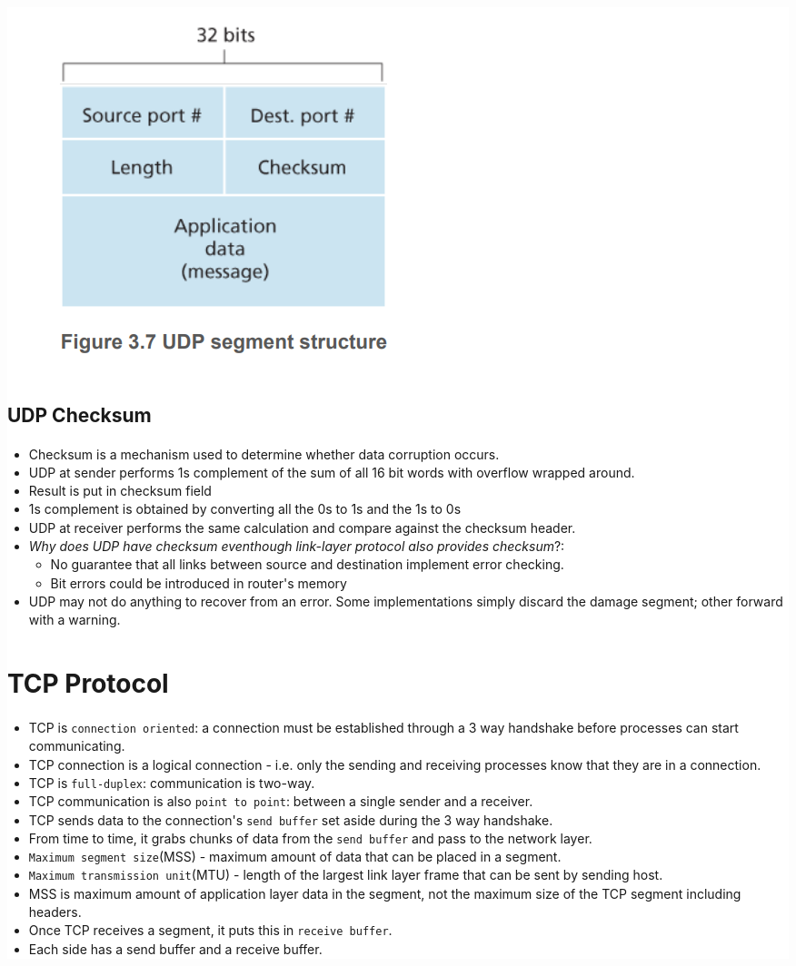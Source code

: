 ![](Figures/Figure3.7.png)

## UDP Checksum 

- Checksum is a mechanism used to determine whether data corruption occurs. 
- UDP at sender performs 1s complement of the sum of all 16 bit words with overflow wrapped around.
- Result is put in checksum field
- 1s complement is obtained by converting all the 0s to 1s and the 1s to 0s
- UDP at receiver performs the same calculation and compare against the checksum header.
- *Why does UDP have checksum eventhough link-layer protocol also provides checksum*?:
  - No guarantee that all links between source and destination implement error checking. 
  - Bit errors could be introduced in router's memory 
- UDP may not do anything to recover from an error. Some implementations simply discard the damage segment; other forward with a warning. 


# TCP Protocol 

- TCP is `connection oriented`: a connection must be established through a 3 way handshake before processes can start communicating. 
- TCP connection is a logical connection - i.e. only the sending and receiving processes know that they are in a connection. 
- TCP is `full-duplex`: communication is two-way. 
- TCP communication is also `point to point`: between a single sender and a receiver. 
- TCP sends data to the connection's `send buffer` set aside during the 3 way handshake.
- From time to time, it grabs chunks of data from the `send buffer` and pass to the network layer. 
- `Maximum segment size`(MSS) - maximum amount of data that can be placed in a segment.
- `Maximum transmission unit`(MTU) - length of the largest link layer frame that can be sent by sending host.
- MSS is maximum amount of application layer data in the segment, not the maximum size of the TCP segment including headers. 
- Once TCP receives a segment, it puts this in `receive buffer`. 
- Each side has a send buffer and a receive buffer.
